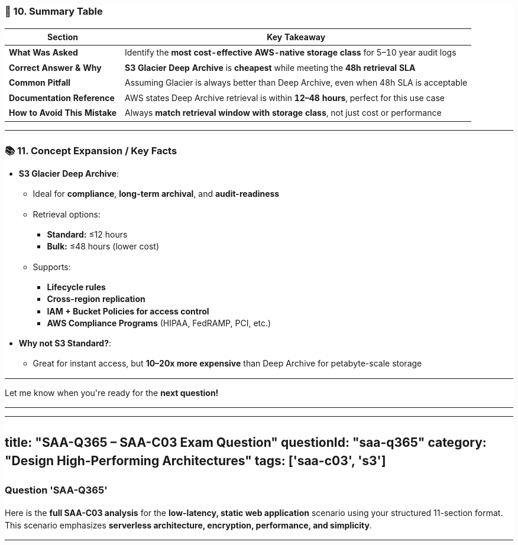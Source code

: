 
### 📌 10. Summary Table

| Section                       | Key Takeaway                                                                           |
| ----------------------------- | -------------------------------------------------------------------------------------- |
| **What Was Asked**            | Identify the **most cost-effective AWS-native storage class** for 5–10 year audit logs |
| **Correct Answer & Why**      | **S3 Glacier Deep Archive** is **cheapest** while meeting the **48h retrieval SLA**    |
| **Common Pitfall**            | Assuming Glacier is always better than Deep Archive, even when 48h SLA is acceptable   |
| **Documentation Reference**   | AWS states Deep Archive retrieval is within **12–48 hours**, perfect for this use case |
| **How to Avoid This Mistake** | Always **match retrieval window with storage class**, not just cost or performance     |

---

### 📚 11. Concept Expansion / Key Facts

- **S3 Glacier Deep Archive**:

  - Ideal for **compliance**, **long-term archival**, and **audit-readiness**
  - Retrieval options:

    - **Standard:** ≤12 hours
    - **Bulk:** ≤48 hours (lower cost)

  - Supports:

    - **Lifecycle rules**
    - **Cross-region replication**
    - **IAM + Bucket Policies for access control**
    - **AWS Compliance Programs** (HIPAA, FedRAMP, PCI, etc.)

- **Why not S3 Standard?**:

  - Great for instant access, but **10–20x more expensive** than Deep Archive for petabyte-scale storage

---

Let me know when you're ready for the **next question!**

---

---
title: "SAA-Q365 – SAA-C03 Exam Question"
questionId: "saa-q365"
category: "Design High-Performing Architectures"
tags: ['saa-c03', 's3']
---

### Question 'SAA-Q365'

Here is the **full SAA-C03 analysis** for the **low-latency, static web application** scenario using your structured 11-section format. This scenario emphasizes **serverless architecture, encryption, performance, and simplicity**.

---